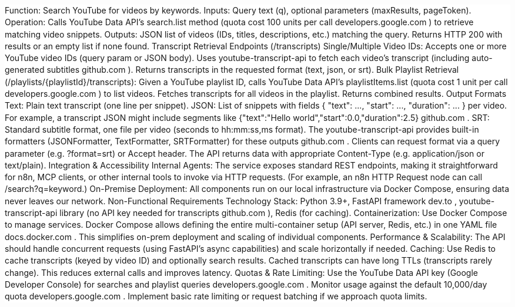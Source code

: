 Function: Search YouTube for videos by keywords.
Inputs: Query text (q), optional parameters (maxResults, pageToken).
Operation: Calls YouTube Data API’s search.list method (quota cost 100 units per call
developers.google.com
) to retrieve matching video snippets.
Outputs: JSON list of videos (IDs, titles, descriptions, etc.) matching the query. Returns HTTP 200 with results or an empty list if none found.
Transcript Retrieval Endpoints (/transcripts)
Single/Multiple Video IDs:
Accepts one or more YouTube video IDs (query param or JSON body).
Uses youtube-transcript-api to fetch each video’s transcript (including auto-generated subtitles
github.com
).
Returns transcripts in the requested format (text, json, or srt).
Bulk Playlist Retrieval (/playlists/{playlistId}/transcripts):
Given a YouTube playlist ID, calls YouTube Data API’s playlistItems.list (quota cost 1 unit per call
developers.google.com
) to list videos.
Fetches transcripts for all videos in the playlist. Returns combined results.
Output Formats
Text: Plain text transcript (one line per snippet).
JSON: List of snippets with fields { "text": ..., "start": ..., "duration": ... } per video. For example, a transcript JSON might include segments like {"text":"Hello world","start":0.0,"duration":2.5}
github.com
.
SRT: Standard subtitle format, one file per video (seconds to hh:mm:ss,ms format).
The youtube-transcript-api provides built-in formatters (JSONFormatter, TextFormatter, SRTFormatter) for these outputs
github.com
.
Clients can request format via a query parameter (e.g. ?format=srt) or Accept header. The API returns data with appropriate Content-Type (e.g. application/json or text/plain).
Integration & Accessibility
Internal Agents: The service exposes standard REST endpoints, making it straightforward for n8n, MCP clients, or other internal tools to invoke via HTTP requests. (For example, an n8n HTTP Request node can call /search?q=keyword.)
On-Premise Deployment: All components run on our local infrastructure via Docker Compose, ensuring data never leaves our network.
Non-Functional Requirements
Technology Stack: Python 3.9+, FastAPI framework
dev.to
, youtube-transcript-api library (no API key needed for transcripts
github.com
), Redis (for caching).
Containerization: Use Docker Compose to manage services. Docker Compose allows defining the entire multi-container setup (API server, Redis, etc.) in one YAML file
docs.docker.com
. This simplifies on-prem deployment and scaling of individual components.
Performance & Scalability: The API should handle concurrent requests (using FastAPI’s async capabilities) and scale horizontally if needed.
Caching: Use Redis to cache transcripts (keyed by video ID) and optionally search results. Cached transcripts can have long TTLs (transcripts rarely change). This reduces external calls and improves latency.
Quotas & Rate Limiting: Use the YouTube Data API key (Google Developer Console) for searches and playlist queries
developers.google.com
. Monitor usage against the default 10,000/day quota
developers.google.com
. Implement basic rate limiting or request batching if we approach quota limits.